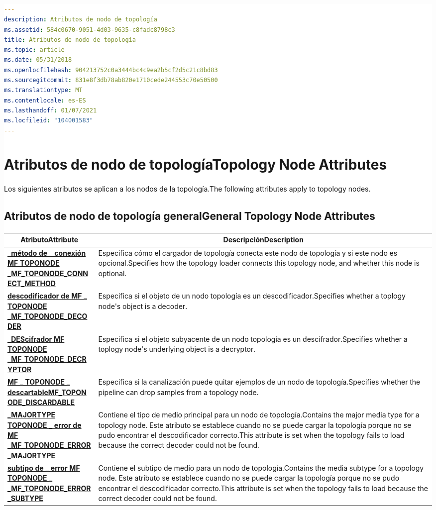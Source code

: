 ```yaml
---
description: Atributos de nodo de topología
ms.assetid: 584c0670-9051-4d03-9635-c8fadc8798c3
title: Atributos de nodo de topología
ms.topic: article
ms.date: 05/31/2018
ms.openlocfilehash: 904213752c0a3444bc4c9ea2b5cf2d5c21c8bd83
ms.sourcegitcommit: 831e8f3db78ab820e1710cede244553c70e50500
ms.translationtype: MT
ms.contentlocale: es-ES
ms.lasthandoff: 01/07/2021
ms.locfileid: "104001583"
---
```

# <a name="topology-node-attributes"></a><span data-ttu-id="7700d-103">Atributos de nodo de topología</span><span class="sxs-lookup"><span data-stu-id="7700d-103">Topology Node Attributes</span></span>

<span data-ttu-id="7700d-104">Los siguientes atributos se aplican a los nodos de la topología.</span><span class="sxs-lookup"><span data-stu-id="7700d-104">The following attributes apply to topology nodes.</span></span>

## <a name="general-topology-node-attributes"></a><span data-ttu-id="7700d-105">Atributos de nodo de topología general</span><span class="sxs-lookup"><span data-stu-id="7700d-105">General Topology Node Attributes</span></span>



| <span data-ttu-id="7700d-106">Atributo</span><span class="sxs-lookup"><span data-stu-id="7700d-106">Attribute</span></span>                                                                       | <span data-ttu-id="7700d-107">Descripción</span><span class="sxs-lookup"><span data-stu-id="7700d-107">Description</span></span>                                                                                                                                              |
|---------------------------------------------------------------------------------|----------------------------------------------------------------------------------------------------------------------------------------------------------|
| [<span data-ttu-id="7700d-108">**\_método de \_ conexión MF TOPONODE \_**</span><span class="sxs-lookup"><span data-stu-id="7700d-108">**MF\_TOPONODE\_CONNECT\_METHOD**</span></span>](mf-toponode-connect-method-attribute.md)   | <span data-ttu-id="7700d-109">Especifica cómo el cargador de topología conecta este nodo de topología y si este nodo es opcional.</span><span class="sxs-lookup"><span data-stu-id="7700d-109">Specifies how the topology loader connects this topology node, and whether this node is optional.</span></span>                                                        |
| [<span data-ttu-id="7700d-110">**descodificador de MF \_ TOPONODE \_**</span><span class="sxs-lookup"><span data-stu-id="7700d-110">**MF\_TOPONODE\_DECODER**</span></span>](mf-toponode-decoder-attribute.md)                  | <span data-ttu-id="7700d-111">Especifica si el objeto de un nodo topología es un descodificador.</span><span class="sxs-lookup"><span data-stu-id="7700d-111">Specifies whether a toplogy node's object is a decoder.</span></span>                                                                                                  |
| [<span data-ttu-id="7700d-112">**\_DEScifrador MF TOPONODE \_**</span><span class="sxs-lookup"><span data-stu-id="7700d-112">**MF\_TOPONODE\_DECRYPTOR**</span></span>](mf-toponode-decryptor-attribute.md)              | <span data-ttu-id="7700d-113">Especifica si el objeto subyacente de un nodo topología es un descifrador.</span><span class="sxs-lookup"><span data-stu-id="7700d-113">Specifies whether a toplogy node's underlying object is a decryptor.</span></span>                                                                                     |
| [<span data-ttu-id="7700d-114">**MF \_ TOPONODE \_ descartable**</span><span class="sxs-lookup"><span data-stu-id="7700d-114">**MF\_TOPONODE\_DISCARDABLE**</span></span>](mf-toponode-discardable-attribute.md)          | <span data-ttu-id="7700d-115">Especifica si la canalización puede quitar ejemplos de un nodo de topología.</span><span class="sxs-lookup"><span data-stu-id="7700d-115">Specifies whether the pipeline can drop samples from a topology node.</span></span>                                                                                    |
| [<span data-ttu-id="7700d-116">**\_MAJORTYPE TOPONODE \_ error de MF \_**</span><span class="sxs-lookup"><span data-stu-id="7700d-116">**MF\_TOPONODE\_ERROR\_MAJORTYPE**</span></span>](mf-toponode-error-majortype-attribute.md) | <span data-ttu-id="7700d-117">Contiene el tipo de medio principal para un nodo de topología.</span><span class="sxs-lookup"><span data-stu-id="7700d-117">Contains the major media type for a topology node.</span></span> <span data-ttu-id="7700d-118">Este atributo se establece cuando no se puede cargar la topología porque no se pudo encontrar el descodificador correcto.</span><span class="sxs-lookup"><span data-stu-id="7700d-118">This attribute is set when the topology fails to load because the correct decoder could not be found.</span></span> |
| [<span data-ttu-id="7700d-119">**subtipo de \_ error MF TOPONODE \_ \_**</span><span class="sxs-lookup"><span data-stu-id="7700d-119">**MF\_TOPONODE\_ERROR\_SUBTYPE**</span></span>](mf-toponode-error-subtype-attribute.md)     | <span data-ttu-id="7700d-120">Contiene el subtipo de medio para un nodo de topología.</span><span class="sxs-lookup"><span data-stu-id="7700d-120">Contains the media subtype for a topology node.</span></span> <span data-ttu-id="7700d-121">Este atributo se establece cuando no se puede cargar la topología porque no se pudo encontrar el descodificador correcto.</span><span class="sxs-lookup"><span data-stu-id="7700d-121">This attribute is set when the topology fails to load because the correct decoder could not be found.</span></span>    |